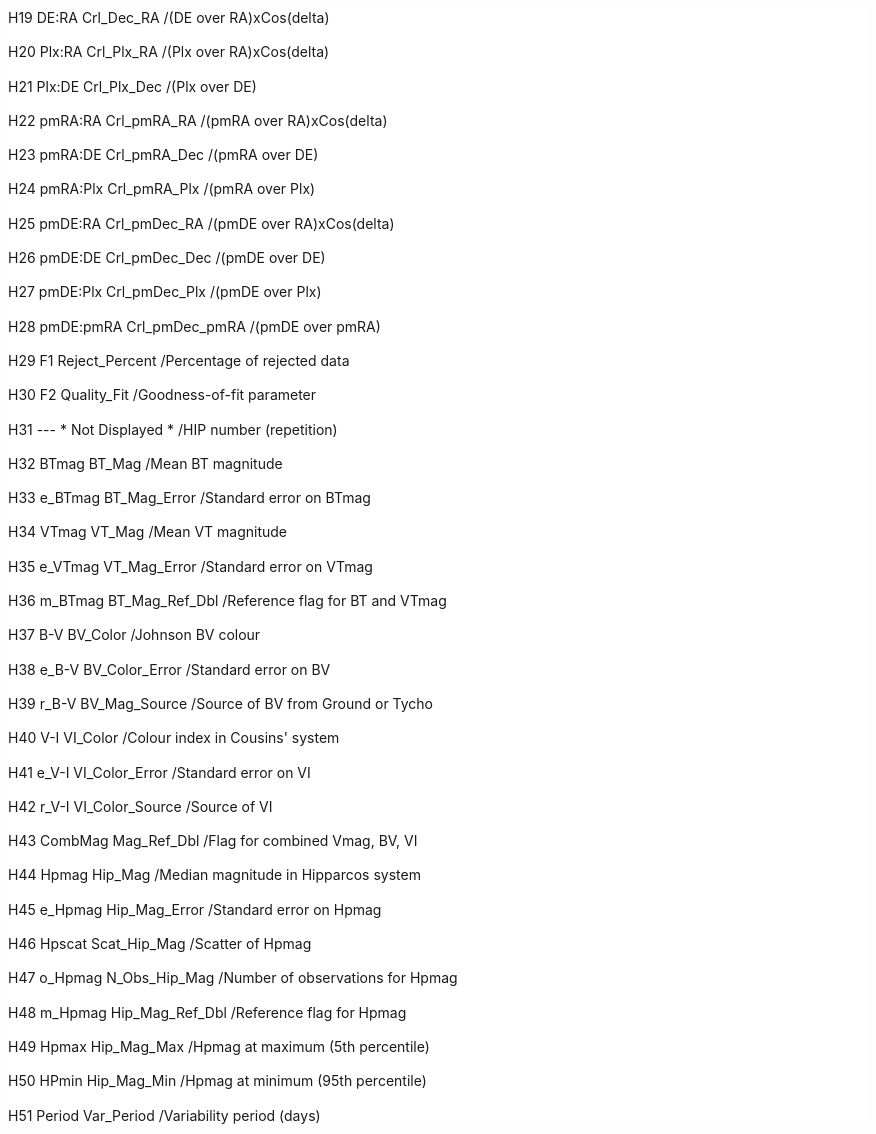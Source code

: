 H19         DE:RA      Crl_Dec_RA         /(DE over RA)xCos(delta)

H20         Plx:RA     Crl_Plx_RA         /(Plx over RA)xCos(delta)

H21         Plx:DE     Crl_Plx_Dec        /(Plx over DE)

H22         pmRA:RA    Crl_pmRA_RA        /(pmRA over RA)xCos(delta)

H23         pmRA:DE    Crl_pmRA_Dec       /(pmRA over DE)


H24         pmRA:Plx   Crl_pmRA_Plx       /(pmRA over Plx)

H25         pmDE:RA    Crl_pmDec_RA       /(pmDE over RA)xCos(delta)

H26         pmDE:DE    Crl_pmDec_Dec      /(pmDE over DE)

H27         pmDE:Plx   Crl_pmDec_Plx      /(pmDE over Plx)

H28         pmDE:pmRA  Crl_pmDec_pmRA     /(pmDE over pmRA)

H29         F1         Reject_Percent     /Percentage of rejected data

H30         F2         Quality_Fit        /Goodness-of-fit parameter

H31         ---        * Not Displayed *  /HIP number (repetition)

H32         BTmag      BT_Mag             /Mean BT magnitude

H33         e_BTmag    BT_Mag_Error       /Standard error on BTmag

H34         VTmag      VT_Mag             /Mean VT magnitude

H35         e_VTmag    VT_Mag_Error       /Standard error on VTmag

H36         m_BTmag    BT_Mag_Ref_Dbl     /Reference flag for BT and VTmag

H37         B-V        BV_Color           /Johnson BV colour

H38         e_B-V      BV_Color_Error     /Standard error on BV

H39         r_B-V      BV_Mag_Source      /Source of BV from Ground or Tycho

H40         V-I        VI_Color           /Colour index in Cousins' system

H41         e_V-I      VI_Color_Error     /Standard error on VI

H42         r_V-I      VI_Color_Source    /Source of VI

H43         CombMag    Mag_Ref_Dbl        /Flag for combined Vmag, BV, VI

H44         Hpmag      Hip_Mag            /Median magnitude in Hipparcos system

H45         e_Hpmag    Hip_Mag_Error      /Standard error on Hpmag

H46         Hpscat     Scat_Hip_Mag       /Scatter of Hpmag

H47         o_Hpmag    N_Obs_Hip_Mag      /Number of observations for Hpmag

H48         m_Hpmag    Hip_Mag_Ref_Dbl    /Reference flag for Hpmag

H49         Hpmax      Hip_Mag_Max        /Hpmag at maximum (5th percentile)

H50         HPmin      Hip_Mag_Min        /Hpmag at minimum (95th percentile)

H51         Period     Var_Period         /Variability period (days)

